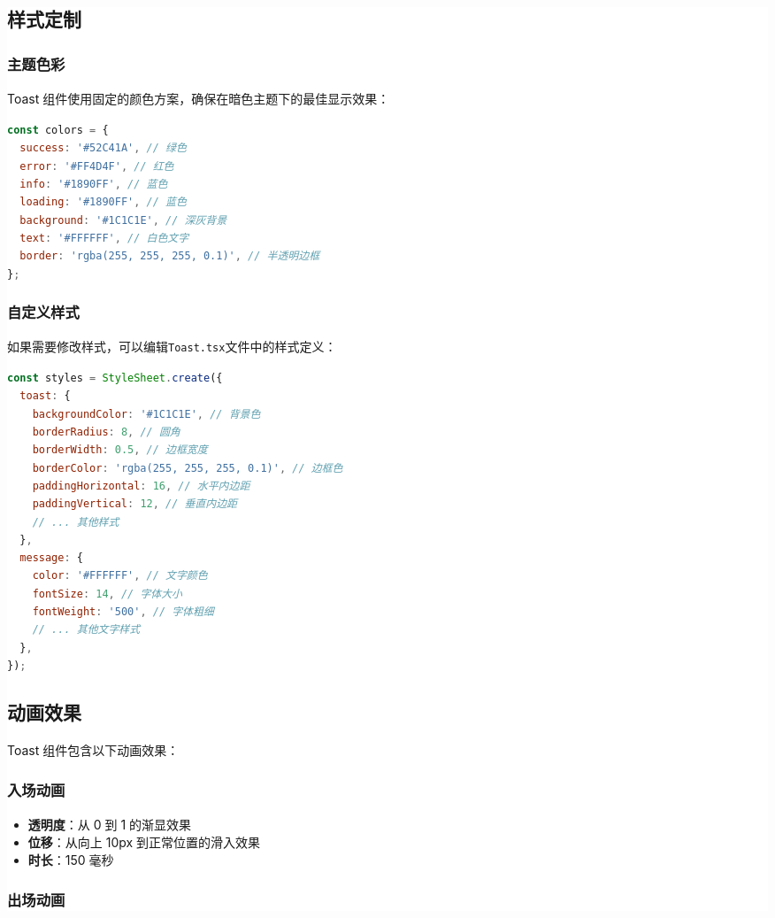 ## 样式定制

### 主题色彩

Toast 组件使用固定的颜色方案，确保在暗色主题下的最佳显示效果：

```javascript
const colors = {
  success: '#52C41A', // 绿色
  error: '#FF4D4F', // 红色
  info: '#1890FF', // 蓝色
  loading: '#1890FF', // 蓝色
  background: '#1C1C1E', // 深灰背景
  text: '#FFFFFF', // 白色文字
  border: 'rgba(255, 255, 255, 0.1)', // 半透明边框
};
```

### 自定义样式

如果需要修改样式，可以编辑`Toast.tsx`文件中的样式定义：

```javascript
const styles = StyleSheet.create({
  toast: {
    backgroundColor: '#1C1C1E', // 背景色
    borderRadius: 8, // 圆角
    borderWidth: 0.5, // 边框宽度
    borderColor: 'rgba(255, 255, 255, 0.1)', // 边框色
    paddingHorizontal: 16, // 水平内边距
    paddingVertical: 12, // 垂直内边距
    // ... 其他样式
  },
  message: {
    color: '#FFFFFF', // 文字颜色
    fontSize: 14, // 字体大小
    fontWeight: '500', // 字体粗细
    // ... 其他文字样式
  },
});
```

## 动画效果

Toast 组件包含以下动画效果：

### 入场动画

- **透明度**：从 0 到 1 的渐显效果
- **位移**：从向上 10px 到正常位置的滑入效果
- **时长**：150 毫秒

### 出场动画
